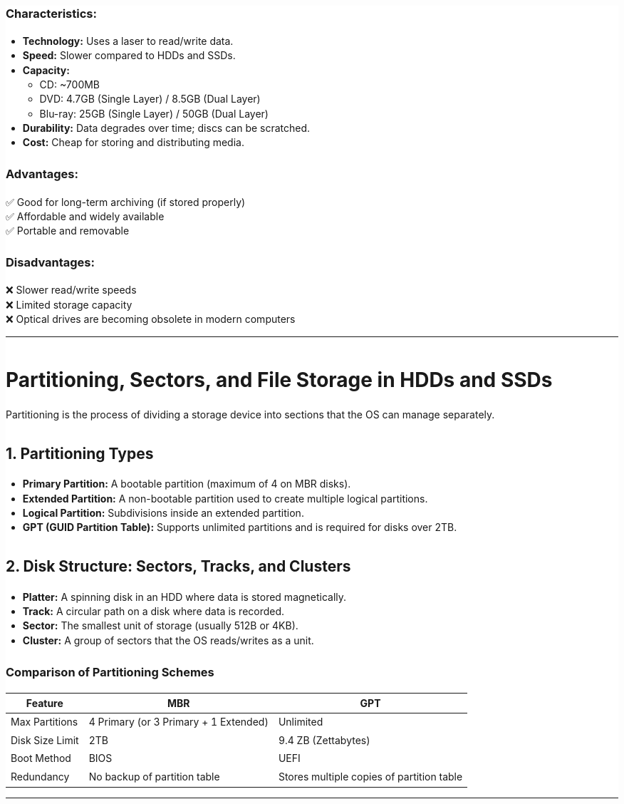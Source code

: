 ### **Characteristics:**  
- **Technology:** Uses a laser to read/write data.  
- **Speed:** Slower compared to HDDs and SSDs.  
- **Capacity:**  
  - CD: ~700MB  
  - DVD: 4.7GB (Single Layer) / 8.5GB (Dual Layer)  
  - Blu-ray: 25GB (Single Layer) / 50GB (Dual Layer)  
- **Durability:** Data degrades over time; discs can be scratched.  
- **Cost:** Cheap for storing and distributing media.  

### **Advantages:**  
✅ Good for long-term archiving (if stored properly)  
✅ Affordable and widely available  
✅ Portable and removable  

### **Disadvantages:**  
❌ Slower read/write speeds  
❌ Limited storage capacity  
❌ Optical drives are becoming obsolete in modern computers  

---

# **Partitioning, Sectors, and File Storage in HDDs and SSDs**

Partitioning is the process of dividing a storage device into sections that the OS can manage separately.

## **1. Partitioning Types**
- **Primary Partition:** A bootable partition (maximum of 4 on MBR disks).  
- **Extended Partition:** A non-bootable partition used to create multiple logical partitions.  
- **Logical Partition:** Subdivisions inside an extended partition.  
- **GPT (GUID Partition Table):** Supports unlimited partitions and is required for disks over 2TB.

## **2. Disk Structure: Sectors, Tracks, and Clusters**
- **Platter:** A spinning disk in an HDD where data is stored magnetically.
- **Track:** A circular path on a disk where data is recorded.
- **Sector:** The smallest unit of storage (usually 512B or 4KB).
- **Cluster:** A group of sectors that the OS reads/writes as a unit.

### **Comparison of Partitioning Schemes**
| Feature  | MBR  | GPT  |
|----------|------|------|
| Max Partitions | 4 Primary (or 3 Primary + 1 Extended) | Unlimited |
| Disk Size Limit | 2TB | 9.4 ZB (Zettabytes) |
| Boot Method | BIOS | UEFI |
| Redundancy | No backup of partition table | Stores multiple copies of partition table |

---